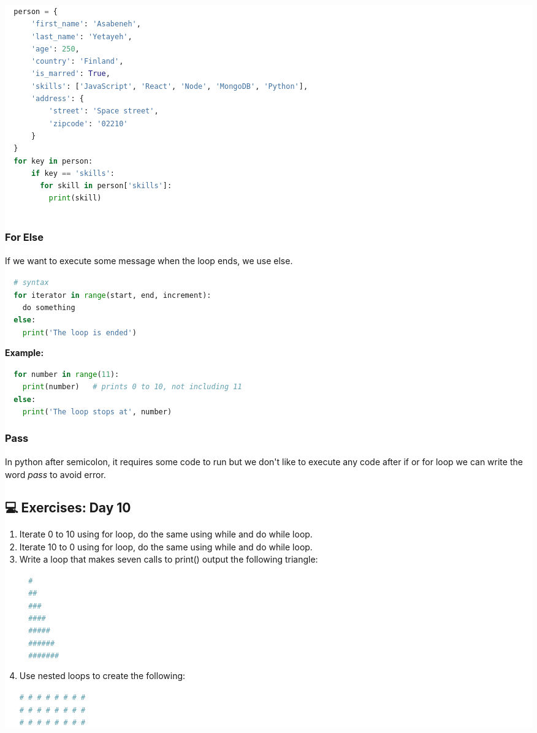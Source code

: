 ```py
  person = {
      'first_name': 'Asabeneh',
      'last_name': 'Yetayeh',
      'age': 250,
      'country': 'Finland',
      'is_marred': True,
      'skills': ['JavaScript', 'React', 'Node', 'MongoDB', 'Python'],
      'address': {
          'street': 'Space street',
          'zipcode': '02210'
      }
  }
  for key in person:
      if key == 'skills':
        for skill in person['skills']:
          print(skill)
  
```
### For Else
If we want to execute some message when the loop ends, we use else.
```py
  # syntax
  for iterator in range(start, end, increment):
    do something
  else:
    print('The loop is ended')
```
  **Example:**
```py
  for number in range(11):
    print(number)   # prints 0 to 10, not including 11
  else:
    print('The loop stops at', number)
```
### Pass
In python after semicolon, it requires some code to run but we don't like to execute any code after if or for loop we can write the word *pass* to avoid error.

## 💻 Exercises: Day 10
1. Iterate 0 to 10 using for loop, do the same using while and do while loop.
2. Iterate 10 to 0 using for loop, do the same using while and do while loop.
3. Write a loop that makes seven calls to print() output the following triangle:
    ```py
      #
      ##
      ###
      ####
      #####
      ######
      #######
    ```
4. Use nested loops to create the following:
    ```sh
    # # # # # # # # 
    # # # # # # # # 
    # # # # # # # # 